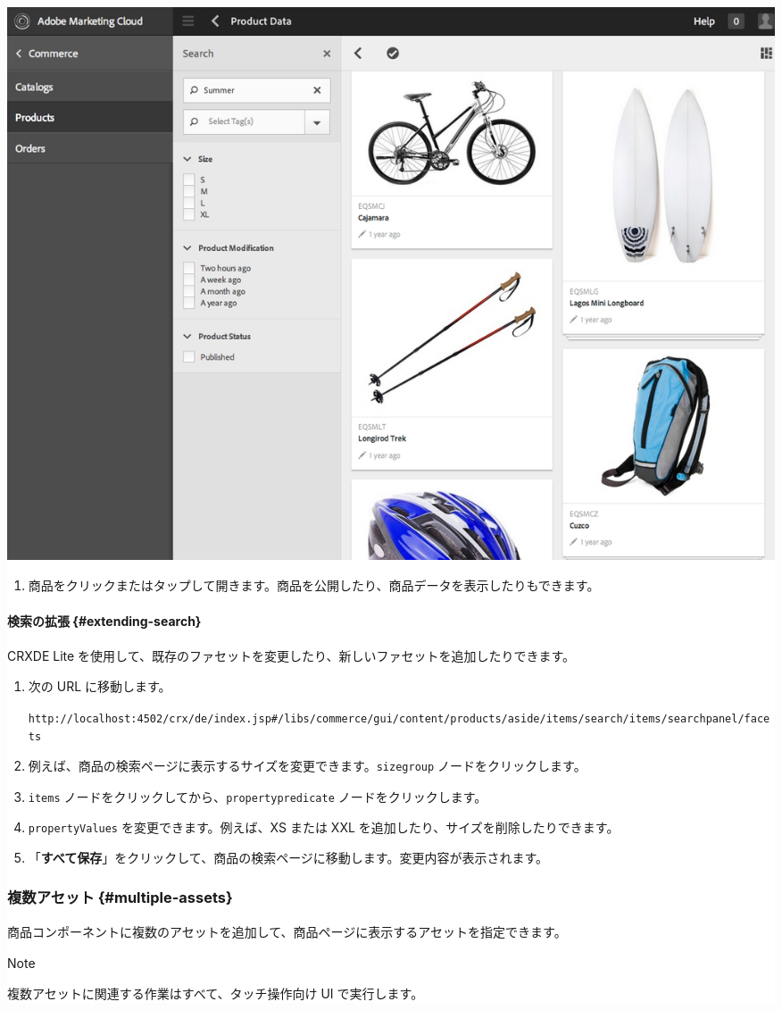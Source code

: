    ![chlimage_1-328](assets/chlimage_1-328.png)

1. 商品をクリックまたはタップして開きます。商品を公開したり、商品データを表示したりもできます。

#### 検索の拡張 {#extending-search}

CRXDE Lite を使用して、既存のファセットを変更したり、新しいファセットを追加したりできます。

1. 次の URL に移動します。

   `http://localhost:4502/crx/de/index.jsp#/libs/commerce/gui/content/products/aside/items/search/items/searchpanel/facets`

1. 例えば、商品の検索ページに表示するサイズを変更できます。`sizegroup` ノードをクリックします。
1. `items` ノードをクリックしてから、`propertypredicate` ノードをクリックします。
1. `propertyValues` を変更できます。例えば、XS または XXL を追加したり、サイズを削除したりできます。
1. 「**すべて保存**」をクリックして、商品の検索ページに移動します。変更内容が表示されます。

### 複数アセット {#multiple-assets}

商品コンポーネントに複数のアセットを追加して、商品ページに表示するアセットを指定できます。

>[!NOTE]
>
>複数アセットに関連する作業はすべて、タッチ操作向け UI で実行します。
